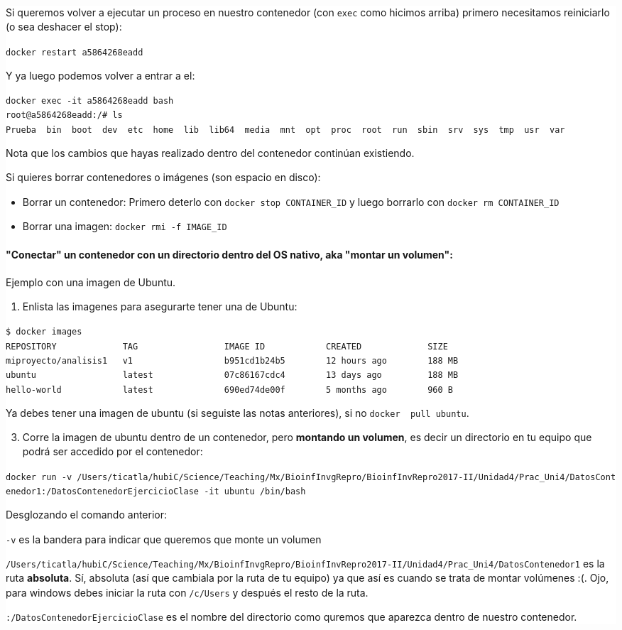 Si queremos volver a ejecutar un proceso en nuestro contenedor (con `exec` como hicimos arriba) primero necesitamos reiniciarlo (o sea deshacer el stop):

`docker restart a5864268eadd`

Y ya luego podemos volver a entrar a el:

```
docker exec -it a5864268eadd bash
root@a5864268eadd:/# ls
Prueba  bin  boot  dev  etc  home  lib  lib64  media  mnt  opt  proc  root  run  sbin  srv  sys  tmp  usr  var
```

Nota que los cambios que hayas realizado dentro del contenedor continúan existiendo.

Si quieres borrar contenedores o imágenes (son espacio en disco):

* Borrar un contenedor: Primero deterlo con `docker stop CONTAINER_ID` y luego borrarlo con `docker rm CONTAINER_ID`

* Borrar una imagen: `docker rmi -f IMAGE_ID`


#### "Conectar" un contenedor con un directorio dentro del OS nativo, aka "montar un volumen":

Ejemplo con una imagen de Ubuntu.

1) Enlista las imagenes para asegurarte tener una de Ubuntu:

```
$ docker images
REPOSITORY             TAG                 IMAGE ID            CREATED             SIZE
miproyecto/analisis1   v1                  b951cd1b24b5        12 hours ago        188 MB
ubuntu                 latest              07c86167cdc4        13 days ago         188 MB
hello-world            latest              690ed74de00f        5 months ago        960 B
```

Ya debes tener una imagen de ubuntu (si seguiste las notas anteriores), si no `docker  pull ubuntu`.

3) Corre la imagen de ubuntu dentro de un contenedor, pero **montando un volumen**, es decir un directorio en tu equipo que podrá ser accedido por el contenedor:

```
docker run -v /Users/ticatla/hubiC/Science/Teaching/Mx/BioinfInvgRepro/BioinfInvRepro2017-II/Unidad4/Prac_Uni4/DatosContenedor1:/DatosContenedorEjercicioClase -it ubuntu /bin/bash
```

Desglozando el comando anterior:

`-v` es la bandera para indicar que queremos que monte un volumen 

`/Users/ticatla/hubiC/Science/Teaching/Mx/BioinfInvgRepro/BioinfInvRepro2017-II/Unidad4/Prac_Uni4/DatosContenedor1` es la ruta **absoluta**. Sí, absoluta (así que cambiala por la ruta de tu equipo) ya que así es cuando se trata de montar volúmenes :(. Ojo, para windows debes iniciar la ruta con `/c/Users` y después el resto de la ruta.

`:/DatosContenedorEjercicioClase` es el nombre del directorio como quremos que aparezca dentro de nuestro contenedor. 
